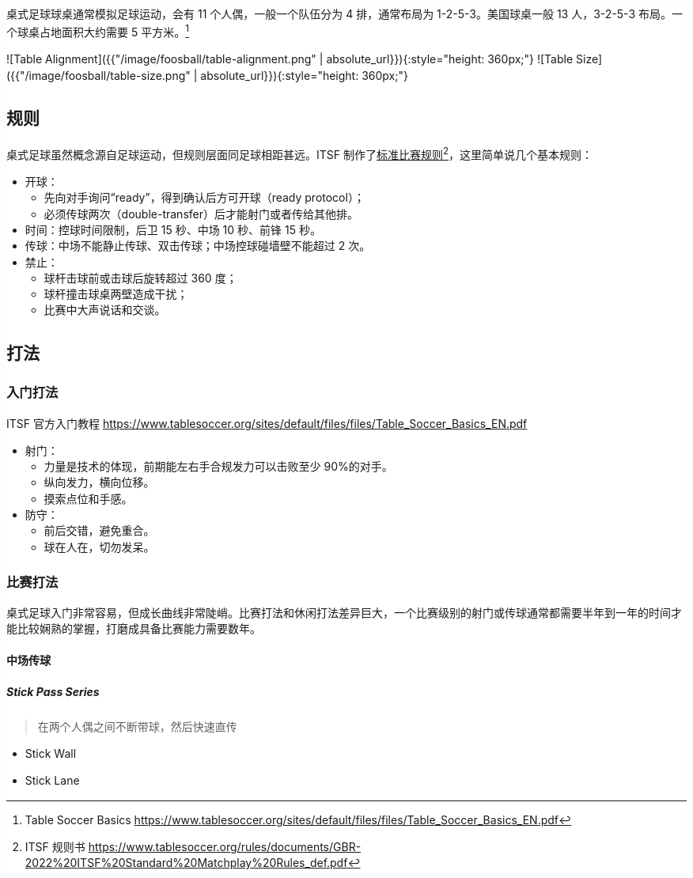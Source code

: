 桌式足球球桌通常模拟足球运动，会有 11 个人偶，一般一个队伍分为 4 排，通常布局为 1-2-5-3。美国球桌一般 13 人，3-2-5-3 布局。一个球桌占地面积大约需要 5 平方米。[^2]

![Table Alignment]({{"/image/foosball/table-alignment.png" | absolute_url}}){:style="height: 360px;"}
![Table Size]({{"/image/foosball/table-size.png" | absolute_url}}){:style="height: 360px;"}

## 规则

桌式足球虽然概念源自足球运动，但规则层面同足球相距甚远。ITSF 制作了[标准比赛规则](https://www.tablesoccer.org/rules/documents/GBR-2022%20ITSF%20Standard%20Matchplay%20Rules_def.pdf)[^3]，这里简单说几个基本规则：

- 开球：
  - 先向对手询问“ready”，得到确认后方可开球（ready protocol）；
  - 必须传球两次（double-transfer）后才能射门或者传给其他排。
- 时间：控球时间限制，后卫 15 秒、中场 10 秒、前锋 15 秒。
- 传球：中场不能静止传球、双击传球；中场控球碰墙壁不能超过 2 次。
- 禁止：
  - 球杆击球前或击球后旋转超过 360 度；
  - 球杆撞击球桌两壁造成干扰；
  - 比赛中大声说话和交谈。

## 打法

### 入门打法

ITSF 官方入门教程 <https://www.tablesoccer.org/sites/default/files/files/Table_Soccer_Basics_EN.pdf>

- 射门：
  - 力量是技术的体现，前期能左右手合规发力可以击败至少 90%的对手。
  - 纵向发力，横向位移。
  - 摸索点位和手感。
- 防守：
  - 前后交错，避免重合。
  - 球在人在，切勿发呆。

### 比赛打法

桌式足球入门非常容易，但成长曲线非常陡峭。比赛打法和休闲打法差异巨大，一个比赛级别的射门或传球通常都需要半年到一年的时间才能比较娴熟的掌握，打磨成具备比赛能力需要数年。

#### 中场传球

##### Stick Pass Series

> 在两个人偶之间不断带球，然后快速直传

- Stick Wall

<video height="360" controls>
  <source src="{{"/image/foosball/stick-wall.mp4" | absolute_url}}" type="video/mp4">
Your browser does not support the video tag.
</video>

- Stick Lane


[^1]: ITSF <https://www.table-soccer.org/>
[^2]: Table Soccer Basics <https://www.tablesoccer.org/sites/default/files/files/Table_Soccer_Basics_EN.pdf>
[^3]: ITSF 规则书 <https://www.tablesoccer.org/rules/documents/GBR-2022%20ITSF%20Standard%20Matchplay%20Rules_def.pdf>
[^4]: 世界冠军列表 <https://en.wikipedia.org/wiki/List_of_world_table_football_champions>